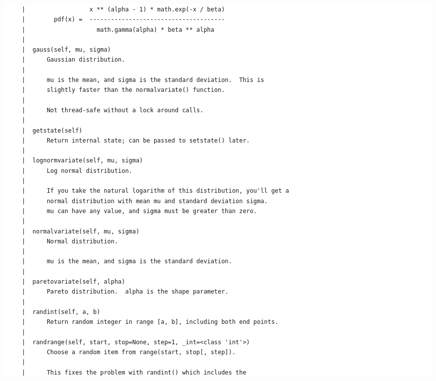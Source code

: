          |                  x ** (alpha - 1) * math.exp(-x / beta)
         |        pdf(x) =  --------------------------------------
         |                    math.gamma(alpha) * beta ** alpha
         |  
         |  gauss(self, mu, sigma)
         |      Gaussian distribution.
         |      
         |      mu is the mean, and sigma is the standard deviation.  This is
         |      slightly faster than the normalvariate() function.
         |      
         |      Not thread-safe without a lock around calls.
         |  
         |  getstate(self)
         |      Return internal state; can be passed to setstate() later.
         |  
         |  lognormvariate(self, mu, sigma)
         |      Log normal distribution.
         |      
         |      If you take the natural logarithm of this distribution, you'll get a
         |      normal distribution with mean mu and standard deviation sigma.
         |      mu can have any value, and sigma must be greater than zero.
         |  
         |  normalvariate(self, mu, sigma)
         |      Normal distribution.
         |      
         |      mu is the mean, and sigma is the standard deviation.
         |  
         |  paretovariate(self, alpha)
         |      Pareto distribution.  alpha is the shape parameter.
         |  
         |  randint(self, a, b)
         |      Return random integer in range [a, b], including both end points.
         |  
         |  randrange(self, start, stop=None, step=1, _int=<class 'int'>)
         |      Choose a random item from range(start, stop[, step]).
         |      
         |      This fixes the problem with randint() which includes the